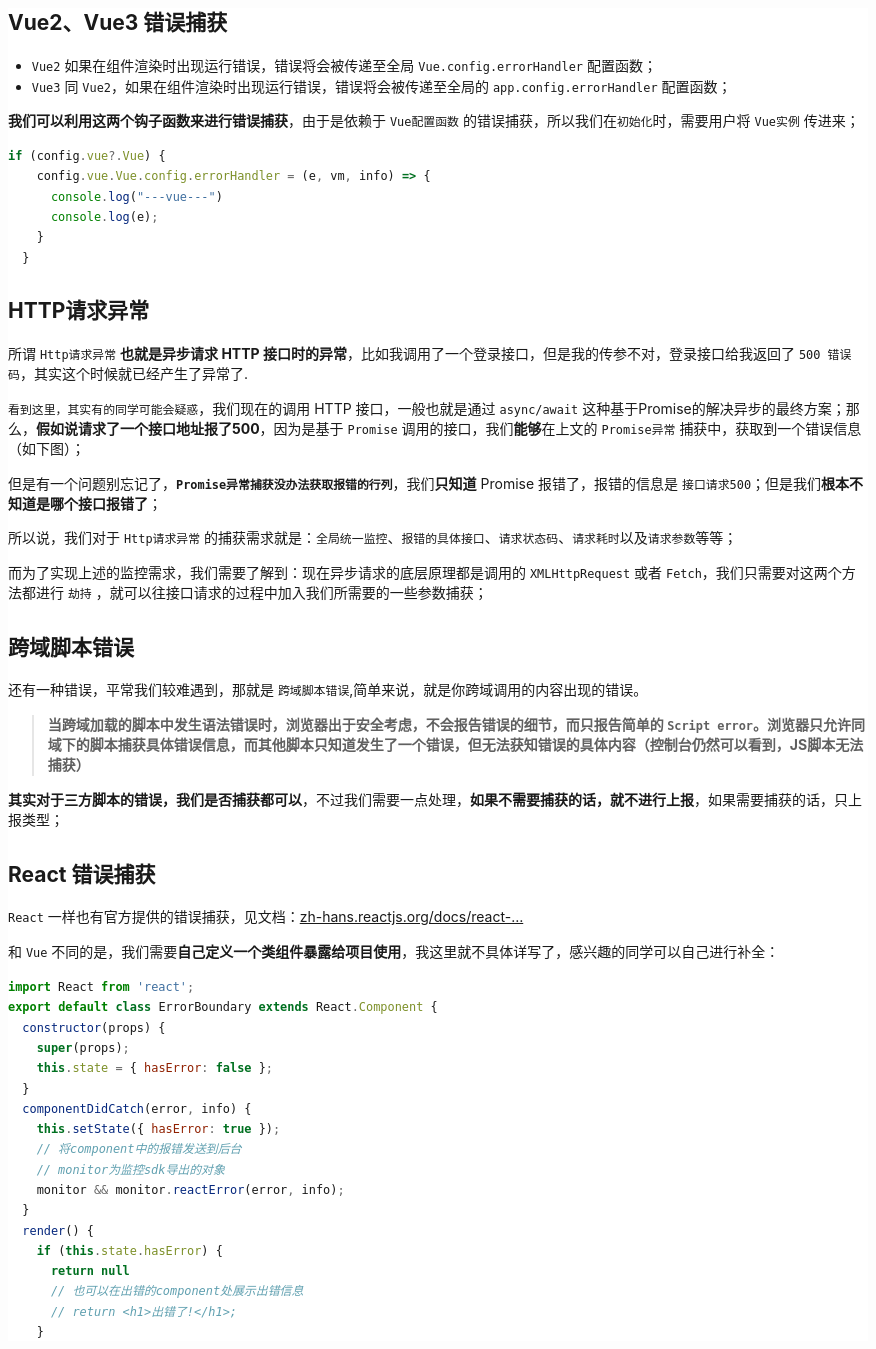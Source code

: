 ## Vue2、Vue3 错误捕获

- `Vue2` 如果在组件渲染时出现运行错误，错误将会被传递至全局 `Vue.config.errorHandler` 配置函数；
- `Vue3` 同 `Vue2`，如果在组件渲染时出现运行错误，错误将会被传递至全局的 `app.config.errorHandler` 配置函数；

**我们可以利用这两个钩子函数来进行错误捕获**，由于是依赖于 `Vue配置函数` 的错误捕获，所以我们在`初始化`时，需要用户将 `Vue实例` 传进来；

```javascript
if (config.vue?.Vue) {
    config.vue.Vue.config.errorHandler = (e, vm, info) => {
      console.log("---vue---")
      console.log(e);
    }
  }
```



## HTTP请求异常

所谓 `Http请求异常` **也就是异步请求 HTTP 接口时的异常**，比如我调用了一个登录接口，但是我的传参不对，登录接口给我返回了 `500 错误码`，其实这个时候就已经产生了异常了.

`看到这里，其实有的同学可能会疑惑`，我们现在的调用 HTTP 接口，一般也就是通过 `async/await` 这种基于Promise的解决异步的最终方案；那么，**假如说请求了一个接口地址报了500**，因为是基于 `Promise` 调用的接口，我们**能够**在上文的 `Promise异常` 捕获中，获取到一个错误信息（如下图）；

但是有一个问题别忘记了，**`Promise异常捕获没办法获取报错的行列`**，我们**只知道** Promise 报错了，报错的信息是 `接口请求500`；但是我们**根本不知道是哪个接口报错了**；

所以说，我们对于 `Http请求异常` 的捕获需求就是：`全局统一监控`、`报错的具体接口`、`请求状态码`、`请求耗时`以及`请求参数`等等；

而为了实现上述的监控需求，我们需要了解到：现在异步请求的底层原理都是调用的 `XMLHttpRequest` 或者 `Fetch`，我们只需要对这两个方法都进行 `劫持` ，就可以往接口请求的过程中加入我们所需要的一些参数捕获；

## 跨域脚本错误

还有一种错误，平常我们较难遇到，那就是 `跨域脚本错误`,简单来说，就是你跨域调用的内容出现的错误。

> **当跨域加载的脚本中发生语法错误时，浏览器出于安全考虑，不会报告错误的细节，而只报告简单的 `Script error`。浏览器只允许同域下的脚本捕获具体错误信息，而其他脚本只知道发生了一个错误，但无法获知错误的具体内容（控制台仍然可以看到，JS脚本无法捕获）**

**其实对于三方脚本的错误，我们是否捕获都可以**，不过我们需要一点处理，**如果不需要捕获的话，就不进行上报**，如果需要捕获的话，只上报类型；

## React 错误捕获

`React` 一样也有官方提供的错误捕获，见文档：[zh-hans.reactjs.org/docs/react-…](https://link.juejin.cn/?target=https%3A%2F%2Fzh-hans.reactjs.org%2Fdocs%2Freact-component.html%23componentdidcatch)

和 `Vue` 不同的是，我们需要**自己定义一个类组件暴露给项目使用**，我这里就不具体详写了，感兴趣的同学可以自己进行补全：

```javascript
import React from 'react';
export default class ErrorBoundary extends React.Component {
  constructor(props) {
    super(props);
    this.state = { hasError: false };
  }
  componentDidCatch(error, info) {
    this.setState({ hasError: true });
    // 将component中的报错发送到后台
    // monitor为监控sdk导出的对象
    monitor && monitor.reactError(error, info);
  }
  render() {
    if (this.state.hasError) {
      return null
      // 也可以在出错的component处展示出错信息
      // return <h1>出错了!</h1>;
    }
```